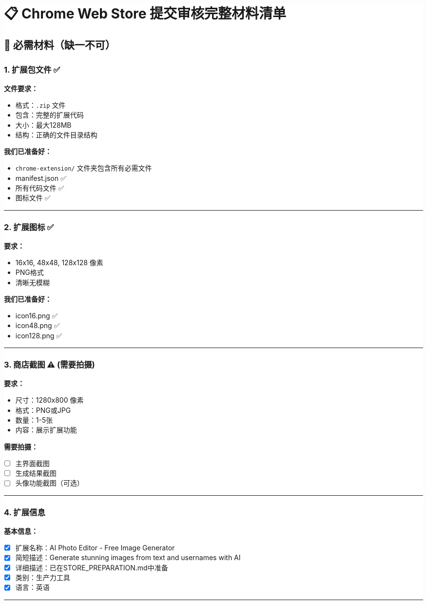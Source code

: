 # 📋 Chrome Web Store 提交审核完整材料清单

## 🎯 必需材料（缺一不可）

### 1. 扩展包文件 ✅
**文件要求：**
- 格式：`.zip` 文件
- 包含：完整的扩展代码
- 大小：最大128MB
- 结构：正确的文件目录结构

**我们已准备好：**
- `chrome-extension/` 文件夹包含所有必需文件
- manifest.json ✅
- 所有代码文件 ✅
- 图标文件 ✅

---

### 2. 扩展图标 ✅
**要求：**
- 16x16, 48x48, 128x128 像素
- PNG格式
- 清晰无模糊

**我们已准备好：**
- icon16.png ✅
- icon48.png ✅
- icon128.png ✅

---

### 3. 商店截图 ⚠️ (需要拍摄)
**要求：**
- 尺寸：1280x800 像素
- 格式：PNG或JPG
- 数量：1-5张
- 内容：展示扩展功能

**需要拍摄：**
- [ ] 主界面截图
- [ ] 生成结果截图
- [ ] 头像功能截图（可选）

---

### 4. 扩展信息
**基本信息：**
- [x] 扩展名称：AI Photo Editor - Free Image Generator
- [x] 简短描述：Generate stunning images from text and usernames with AI
- [x] 详细描述：已在STORE_PREPARATION.md中准备
- [x] 类别：生产力工具
- [x] 语言：英语

---